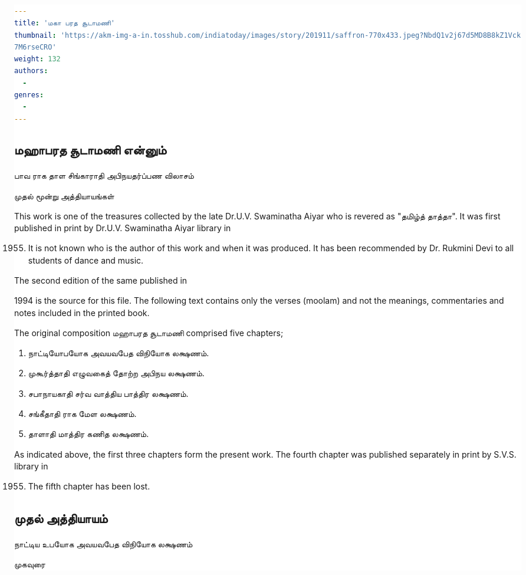 ```yaml
---
title: 'மகா பரத சூடாமணி'
thumbnail: 'https://akm-img-a-in.tosshub.com/indiatoday/images/story/201911/saffron-770x433.jpeg?NbdQ1v2j67d5MD8B8kZ1Vck7M6rseCRO'
weight: 132
authors:
  - 
genres:
  - 
---
```


## மஹாபரத சூடாமணி என்னும்  

பாவ ராக தாள சிங்காராதி அபிநயதர்ப்பண விலாசம்  

முதல் மூன்று அத்தியாயங்கள்  

  

This work is one of the treasures collected by the late Dr.U.V. Swaminatha Aiyar who is revered as "தமிழ்த் தாத்தா". It was first published in print by Dr.U.V. Swaminatha Aiyar library in

 1955. It is not known who is the author of this work and when it was produced. It has been recommended by Dr. Rukmini Devi to all students of dance and music.  

The second edition of the same published in

 1994 is the source for this file. The following text contains only the verses (moolam) and not the meanings, commentaries and notes included in the printed book.  

The original composition மஹாபரத சூடாமணி comprised five chapters;  

  

1. நாட்டியோபயோக அவயவபேத விநியோக லக்ஷணம்.  

2. முகூர்த்தாதி எழுவகைத் தோற்ற அபிநய லக்ஷணம்.  

3. சபாநாயகாதி சர்வ வாத்திய பாத்திர லக்ஷணம்.  

4. சங்கீதாதி ராக மேள லக்ஷணம்.  

5. தாளாதி மாத்திர கணித லக்ஷணம்.  

As indicated above, the first three chapters form the present work. The fourth chapter was published separately in print by S.V.S. library in

 1955. The fifth chapter has been lost.  

  

## முதல் அத்தியாயம்  

நாட்டிய உபயோக அவயவபேத விநியோக லக்ஷணம்  

  

முகவுரை  
